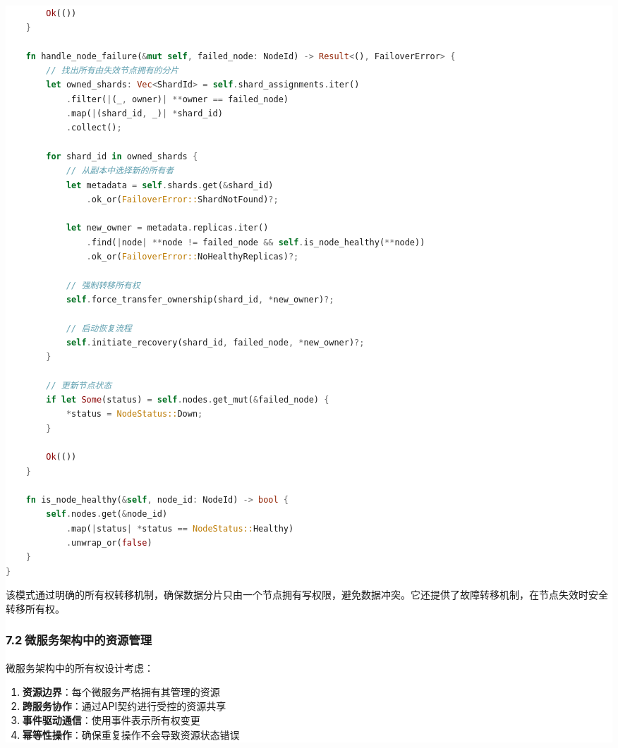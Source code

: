 ```rust
        Ok(())
    }
    
    fn handle_node_failure(&mut self, failed_node: NodeId) -> Result<(), FailoverError> {
        // 找出所有由失效节点拥有的分片
        let owned_shards: Vec<ShardId> = self.shard_assignments.iter()
            .filter(|(_, owner)| **owner == failed_node)
            .map(|(shard_id, _)| *shard_id)
            .collect();
            
        for shard_id in owned_shards {
            // 从副本中选择新的所有者
            let metadata = self.shards.get(&shard_id)
                .ok_or(FailoverError::ShardNotFound)?;
                
            let new_owner = metadata.replicas.iter()
                .find(|node| **node != failed_node && self.is_node_healthy(**node))
                .ok_or(FailoverError::NoHealthyReplicas)?;
                
            // 强制转移所有权
            self.force_transfer_ownership(shard_id, *new_owner)?;
            
            // 启动恢复流程
            self.initiate_recovery(shard_id, failed_node, *new_owner)?;
        }
        
        // 更新节点状态
        if let Some(status) = self.nodes.get_mut(&failed_node) {
            *status = NodeStatus::Down;
        }
        
        Ok(())
    }
    
    fn is_node_healthy(&self, node_id: NodeId) -> bool {
        self.nodes.get(&node_id)
            .map(|status| *status == NodeStatus::Healthy)
            .unwrap_or(false)
    }
}
```

该模式通过明确的所有权转移机制，确保数据分片只由一个节点拥有写权限，避免数据冲突。它还提供了故障转移机制，在节点失效时安全转移所有权。

### 7.2 微服务架构中的资源管理

微服务架构中的所有权设计考虑：

1. **资源边界**：每个微服务严格拥有其管理的资源
2. **跨服务协作**：通过API契约进行受控的资源共享
3. **事件驱动通信**：使用事件表示所有权变更
4. **幂等性操作**：确保重复操作不会导致资源状态错误
